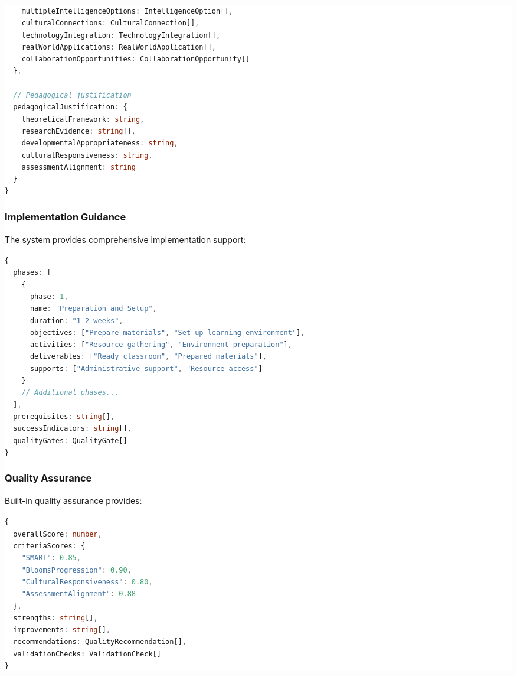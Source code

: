 ```typescript
    multipleIntelligenceOptions: IntelligenceOption[],
    culturalConnections: CulturalConnection[],
    technologyIntegration: TechnologyIntegration[],
    realWorldApplications: RealWorldApplication[],
    collaborationOpportunities: CollaborationOpportunity[]
  },
  
  // Pedagogical justification
  pedagogicalJustification: {
    theoreticalFramework: string,
    researchEvidence: string[],
    developmentalAppropriateness: string,
    culturalResponsiveness: string,
    assessmentAlignment: string
  }
}
```

### Implementation Guidance

The system provides comprehensive implementation support:

```typescript
{
  phases: [
    {
      phase: 1,
      name: "Preparation and Setup",
      duration: "1-2 weeks",
      objectives: ["Prepare materials", "Set up learning environment"],
      activities: ["Resource gathering", "Environment preparation"],
      deliverables: ["Ready classroom", "Prepared materials"],
      supports: ["Administrative support", "Resource access"]
    }
    // Additional phases...
  ],
  prerequisites: string[],
  successIndicators: string[],
  qualityGates: QualityGate[]
}
```

### Quality Assurance

Built-in quality assurance provides:

```typescript
{
  overallScore: number,
  criteriaScores: {
    "SMART": 0.85,
    "BloomsProgression": 0.90,
    "CulturalResponsiveness": 0.80,
    "AssessmentAlignment": 0.88
  },
  strengths: string[],
  improvements: string[],
  recommendations: QualityRecommendation[],
  validationChecks: ValidationCheck[]
}
```
